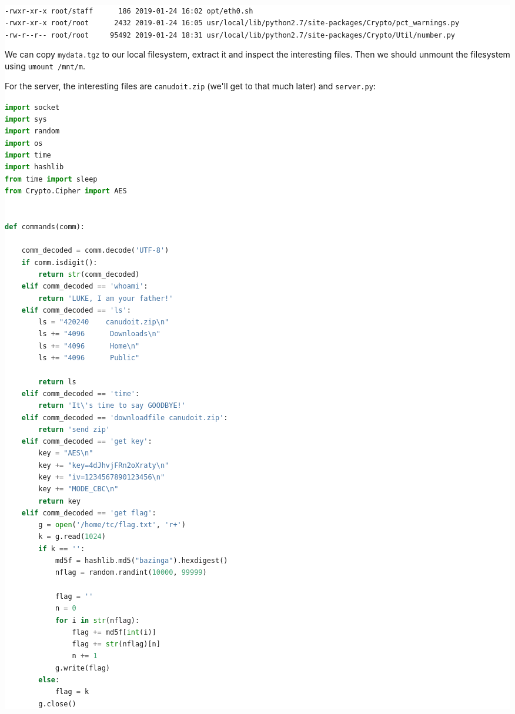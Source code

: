 ```console
-rwxr-xr-x root/staff      186 2019-01-24 16:02 opt/eth0.sh
-rwxr-xr-x root/root      2432 2019-01-24 16:05 usr/local/lib/python2.7/site-packages/Crypto/pct_warnings.py
-rw-r--r-- root/root     95492 2019-01-24 18:31 usr/local/lib/python2.7/site-packages/Crypto/Util/number.py
```

We can copy `mydata.tgz` to our local filesystem, extract it and inspect the interesting files. Then we should unmount the filesystem using `umount /mnt/m`.

For the server, the interesting files are `canudoit.zip` (we'll get to that much later) and `server.py`:
```python
import socket
import sys
import random
import os
import time
import hashlib
from time import sleep
from Crypto.Cipher import AES


def commands(comm):

    comm_decoded = comm.decode('UTF-8')
    if comm.isdigit():
        return str(comm_decoded)
    elif comm_decoded == 'whoami':
        return 'LUKE, I am your father!'
    elif comm_decoded == 'ls':
        ls = "420240    canudoit.zip\n"
        ls += "4096      Downloads\n"
        ls += "4096      Home\n"
        ls += "4096      Public"

        return ls
    elif comm_decoded == 'time':
        return 'It\'s time to say GOODBYE!'
    elif comm_decoded == 'downloadfile canudoit.zip':
        return 'send zip'
    elif comm_decoded == 'get key':
        key = "AES\n"
        key += "key=4dJhvjFRn2oXraty\n"
        key += "iv=1234567890123456\n"
        key += "MODE_CBC\n"
        return key
    elif comm_decoded == 'get flag':
        g = open('/home/tc/flag.txt', 'r+')
        k = g.read(1024)
        if k == '':
            md5f = hashlib.md5("bazinga").hexdigest()
            nflag = random.randint(10000, 99999)

            flag = ''
            n = 0
            for i in str(nflag):
                flag += md5f[int(i)]
                flag += str(nflag)[n]
                n += 1
            g.write(flag)
        else:
            flag = k
        g.close()
```